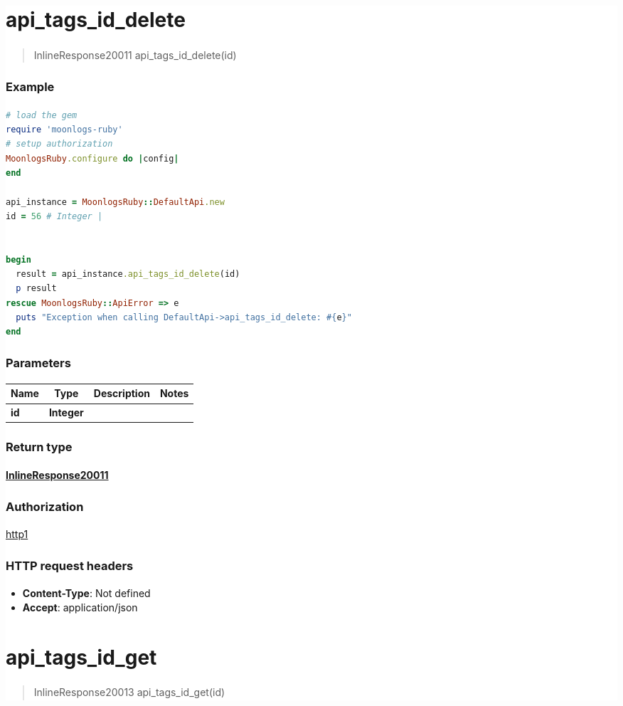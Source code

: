 

# **api_tags_id_delete**
> InlineResponse20011 api_tags_id_delete(id)



### Example
```ruby
# load the gem
require 'moonlogs-ruby'
# setup authorization
MoonlogsRuby.configure do |config|
end

api_instance = MoonlogsRuby::DefaultApi.new
id = 56 # Integer | 


begin
  result = api_instance.api_tags_id_delete(id)
  p result
rescue MoonlogsRuby::ApiError => e
  puts "Exception when calling DefaultApi->api_tags_id_delete: #{e}"
end
```

### Parameters

Name | Type | Description  | Notes
------------- | ------------- | ------------- | -------------
 **id** | **Integer**|  | 

### Return type

[**InlineResponse20011**](InlineResponse20011.md)

### Authorization

[http1](../README.md#http1)

### HTTP request headers

 - **Content-Type**: Not defined
 - **Accept**: application/json



# **api_tags_id_get**
> InlineResponse20013 api_tags_id_get(id)


